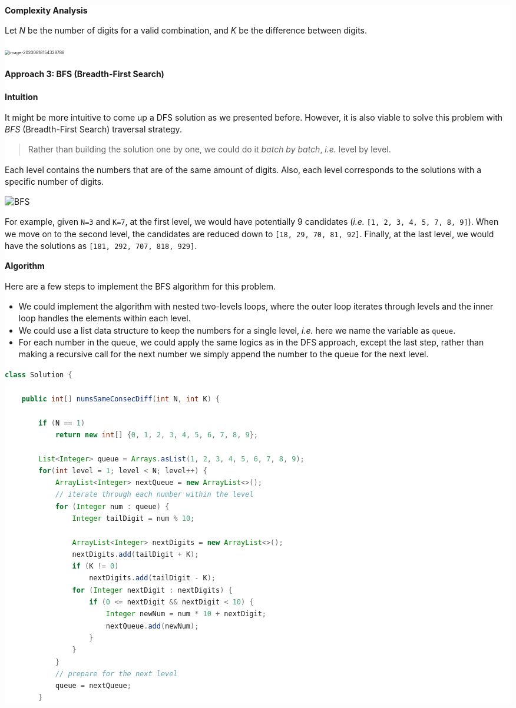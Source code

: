 **Complexity Analysis**

Let *N* be the number of digits for a valid combination, and *K* be the difference between digits.

<img src="/Users/qinluo/Library/Application Support/typora-user-images/image-20200818154328788.png" alt="image-20200818154328788" style="zoom:50%;" />



#### Approach 3: BFS (Breadth-First Search)

**Intuition**

It might be more intuitive to come up a DFS solution as we presented before. However, it is also viable to solve this problem with *BFS* (Breadth-First Search) traversal strategy.

> Rather than building the solution one by one, we could do it *batch by batch*, *i.e.* level by level.

Each level contains the numbers that are of the same amount of digits. Also, each level corresponds to the solutions with a specific number of digits.

![BFS](https://leetcode.com/problems/numbers-with-same-consecutive-differences/Figures/967/967_BFS.png)

For example, given `N=3` and `K=7`, at the first level, we would have potentially 9 candidates (*i.e.* `[1, 2, 3, 4, 5, 7, 8, 9]`). When we move on to the second level, the candidates are reduced down to `[18, 29, 70, 81, 92]`. Finally, at the last level, we would have the solutions as `[181, 292, 707, 818, 929]`.

**Algorithm**

Here are a few steps to implement the BFS algorithm for this problem.

- We could implement the algorithm with nested two-levels loops, where the outer loop iterates through levels and the inner loop handles the elements within each level.
- We could use a list data structure to keep the numbers for a single level, *i.e.* here we name the variable as `queue`.
- For each number in the queue, we could apply the same logics as in the DFS approach, except the last step, rather than making a recursive call for the next number we simply append the number to the queue for the next level.

```java
class Solution {

    public int[] numsSameConsecDiff(int N, int K) {

        if (N == 1)
            return new int[] {0, 1, 2, 3, 4, 5, 6, 7, 8, 9};

        List<Integer> queue = Arrays.asList(1, 2, 3, 4, 5, 6, 7, 8, 9);
        for(int level = 1; level < N; level++) {
            ArrayList<Integer> nextQueue = new ArrayList<>();
            // iterate through each number within the level
            for (Integer num : queue) {
                Integer tailDigit = num % 10;

                ArrayList<Integer> nextDigits = new ArrayList<>();
                nextDigits.add(tailDigit + K);
                if (K != 0)
                    nextDigits.add(tailDigit - K);
                for (Integer nextDigit : nextDigits) {
                    if (0 <= nextDigit && nextDigit < 10) {
                        Integer newNum = num * 10 + nextDigit;
                        nextQueue.add(newNum);
                    }
                }
            }
            // prepare for the next level
            queue = nextQueue;
        }
```